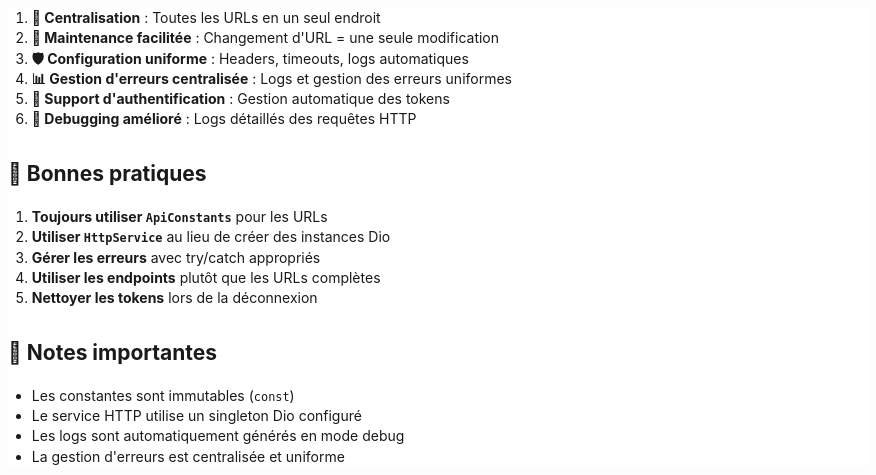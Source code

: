 1. **🎯 Centralisation** : Toutes les URLs en un seul endroit
2. **🔧 Maintenance facilitée** : Changement d'URL = une seule modification
3. **🛡️ Configuration uniforme** : Headers, timeouts, logs automatiques
4. **📊 Gestion d'erreurs centralisée** : Logs et gestion des erreurs uniformes
5. **🔐 Support d'authentification** : Gestion automatique des tokens
6. **🐛 Debugging amélioré** : Logs détaillés des requêtes HTTP

## 🚨 Bonnes pratiques

1. **Toujours utiliser `ApiConstants`** pour les URLs
2. **Utiliser `HttpService`** au lieu de créer des instances Dio
3. **Gérer les erreurs** avec try/catch appropriés
4. **Utiliser les endpoints** plutôt que les URLs complètes
5. **Nettoyer les tokens** lors de la déconnexion

## 📝 Notes importantes

- Les constantes sont immutables (`const`)
- Le service HTTP utilise un singleton Dio configuré
- Les logs sont automatiquement générés en mode debug
- La gestion d'erreurs est centralisée et uniforme 
